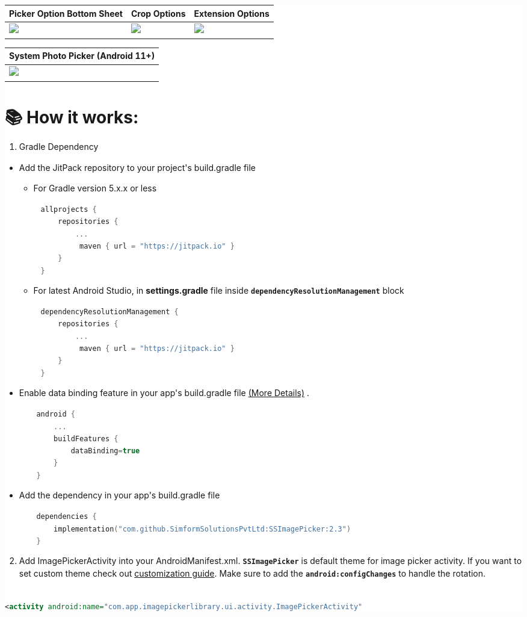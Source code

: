 | Picker Option Bottom Sheet               | Crop Options               | Extension Options               |
|------------------------------------------|----------------------------|---------------------------------|
| ![](gifs/picker_option_bottom_sheet.gif) | ![](gifs/crop_options.gif) | ![](gifs/extension_options.gif) |

| System Photo Picker (Android 11+) |
|-----------------------------------|
| ![](gifs/system_photo_picker.gif) |

# :books: How it works:

1. Gradle Dependency

* Add the JitPack repository to your project's build.gradle file
    - For Gradle version 5.x.x or less

   ```kotlin
        allprojects {
            repositories {
                ...
    	         maven { url = "https://jitpack.io" }
            }
        }
   ```
    - For latest Android Studio, in **settings.gradle** file
      inside **`dependencyResolutionManagement`** block

   ```kotlin
        dependencyResolutionManagement {
            repositories {
                ...
                 maven { url = "https://jitpack.io" }
            }
        }
    ```

* Enable data binding feature in your app's build.gradle
  file [(More Details)](https://developer.android.com/topic/libraries/data-binding/start#build_environment)
  .
    ```kotlin
        android {
            ...
            buildFeatures {
                dataBinding=true
            }
        }
    ```

* Add the dependency in your app's build.gradle file

    ```kotlin
        dependencies {
            implementation("com.github.SimformSolutionsPvtLtd:SSImagePicker:2.3")
        }
    ```

2. Add ImagePickerActivity into your AndroidManifest.xml. **`SSImagePicker`** is default theme for
   image picker activity. If you want to set custom theme check
   out [customization guide](docs/picker_ui_customization.md). Make sure to add
   the **`android:configChanges`** to handle the rotation.

```xml

<activity android:name="com.app.imagepickerlibrary.ui.activity.ImagePickerActivity"
   ```
